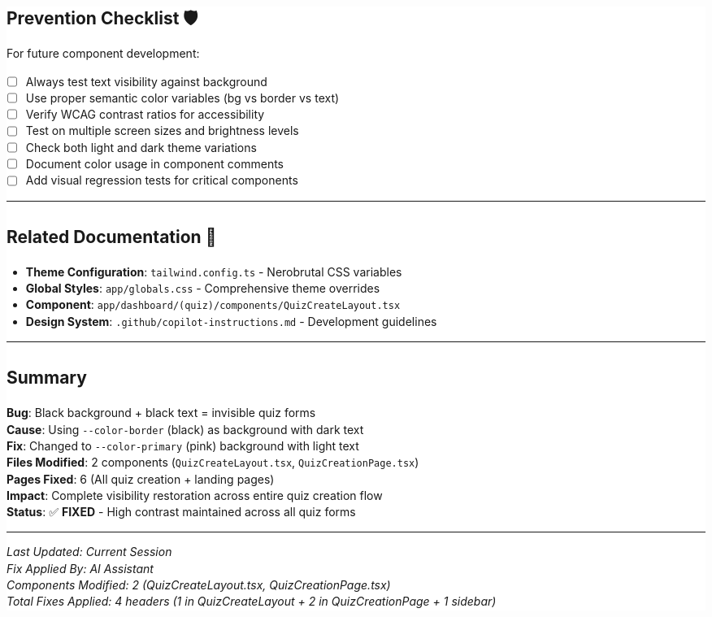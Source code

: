 
## Prevention Checklist 🛡️

For future component development:

- [ ] Always test text visibility against background
- [ ] Use proper semantic color variables (bg vs border vs text)
- [ ] Verify WCAG contrast ratios for accessibility
- [ ] Test on multiple screen sizes and brightness levels
- [ ] Check both light and dark theme variations
- [ ] Document color usage in component comments
- [ ] Add visual regression tests for critical components

---

## Related Documentation 📖

- **Theme Configuration**: `tailwind.config.ts` - Nerobrutal CSS variables
- **Global Styles**: `app/globals.css` - Comprehensive theme overrides
- **Component**: `app/dashboard/(quiz)/components/QuizCreateLayout.tsx`
- **Design System**: `.github/copilot-instructions.md` - Development guidelines

---

## Summary

**Bug**: Black background + black text = invisible quiz forms  
**Cause**: Using `--color-border` (black) as background with dark text  
**Fix**: Changed to `--color-primary` (pink) background with light text  
**Files Modified**: 2 components (`QuizCreateLayout.tsx`, `QuizCreationPage.tsx`)  
**Pages Fixed**: 6 (All quiz creation + landing pages)  
**Impact**: Complete visibility restoration across entire quiz creation flow  
**Status**: ✅ **FIXED** - High contrast maintained across all quiz forms

---

*Last Updated: Current Session*  
*Fix Applied By: AI Assistant*  
*Components Modified: 2 (QuizCreateLayout.tsx, QuizCreationPage.tsx)*  
*Total Fixes Applied: 4 headers (1 in QuizCreateLayout + 2 in QuizCreationPage + 1 sidebar)*
